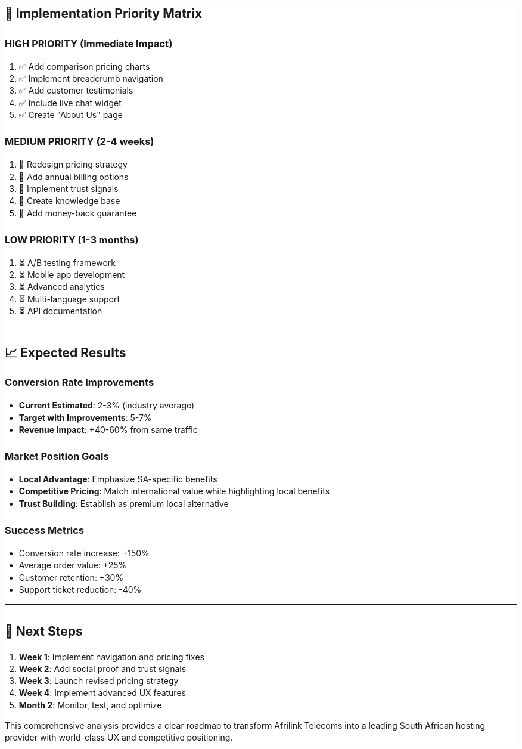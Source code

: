 
## 🚀 Implementation Priority Matrix

### HIGH PRIORITY (Immediate Impact)
1. ✅ Add comparison pricing charts
2. ✅ Implement breadcrumb navigation  
3. ✅ Add customer testimonials
4. ✅ Include live chat widget
5. ✅ Create "About Us" page

### MEDIUM PRIORITY (2-4 weeks)
1. 🔄 Redesign pricing strategy
2. 🔄 Add annual billing options
3. 🔄 Implement trust signals
4. 🔄 Create knowledge base
5. 🔄 Add money-back guarantee

### LOW PRIORITY (1-3 months)
1. ⏳ A/B testing framework
2. ⏳ Mobile app development
3. ⏳ Advanced analytics
4. ⏳ Multi-language support
5. ⏳ API documentation

---

## 📈 Expected Results

### Conversion Rate Improvements
- **Current Estimated**: 2-3% (industry average)
- **Target with Improvements**: 5-7%
- **Revenue Impact**: +40-60% from same traffic

### Market Position Goals
- **Local Advantage**: Emphasize SA-specific benefits
- **Competitive Pricing**: Match international value while highlighting local benefits
- **Trust Building**: Establish as premium local alternative

### Success Metrics
- Conversion rate increase: +150%
- Average order value: +25%
- Customer retention: +30%
- Support ticket reduction: -40%

---

## 🎯 Next Steps

1. **Week 1**: Implement navigation and pricing fixes
2. **Week 2**: Add social proof and trust signals  
3. **Week 3**: Launch revised pricing strategy
4. **Week 4**: Implement advanced UX features
5. **Month 2**: Monitor, test, and optimize

This comprehensive analysis provides a clear roadmap to transform Afrilink Telecoms into a leading South African hosting provider with world-class UX and competitive positioning.